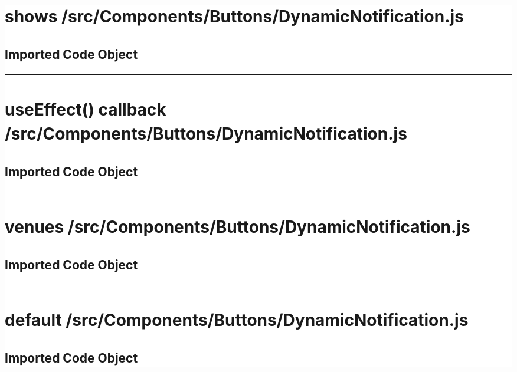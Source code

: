 # shows /src/Components/Buttons/DynamicNotification.js
## Imported Code Object


---
# useEffect() callback /src/Components/Buttons/DynamicNotification.js
## Imported Code Object


---
# venues /src/Components/Buttons/DynamicNotification.js
## Imported Code Object


---
# default /src/Components/Buttons/DynamicNotification.js
## Imported Code Object

